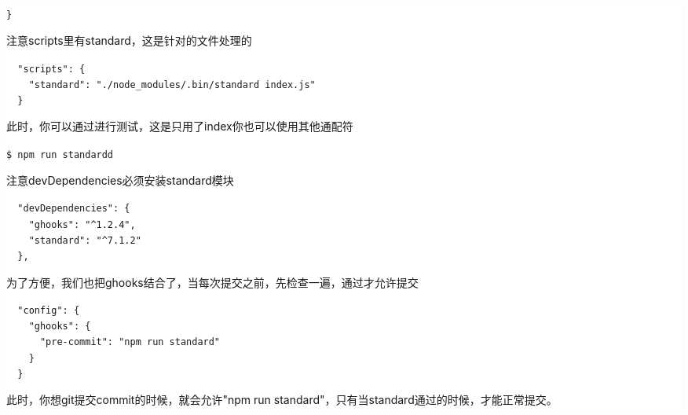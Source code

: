 ```
}
```

注意scripts里有standard，这是针对的文件处理的

```
  "scripts": {
    "standard": "./node_modules/.bin/standard index.js"
  }
```

此时，你可以通过进行测试，这是只用了index你也可以使用其他通配符

```
$ npm run standardd
```

注意devDependencies必须安装standard模块

```
  "devDependencies": {
    "ghooks": "^1.2.4",
    "standard": "^7.1.2"
  },
```

为了方便，我们也把ghooks结合了，当每次提交之前，先检查一遍，通过才允许提交

```
  "config": {
    "ghooks": {
      "pre-commit": "npm run standard"
    }
  }
```

此时，你想git提交commit的时候，就会允许"npm run standard"，只有当standard通过的时候，才能正常提交。
